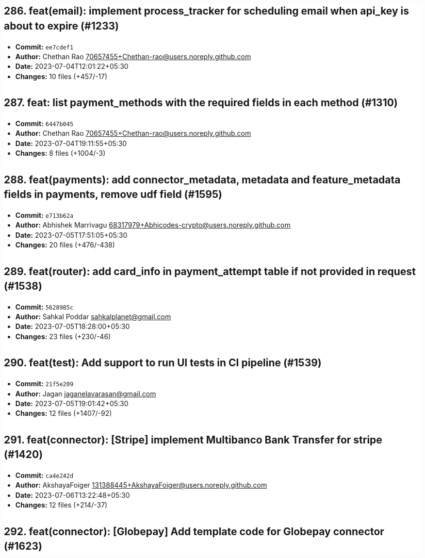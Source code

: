 ## 286. feat(email): implement process_tracker for scheduling email when api_key is about to expire (#1233)

- **Commit:** `ee7cdef1`
- **Author:** Chethan Rao <70657455+Chethan-rao@users.noreply.github.com>
- **Date:** 2023-07-04T12:01:22+05:30
- **Changes:** 10 files (+457/-17)

## 287. feat: list payment_methods with the required fields in each method (#1310)

- **Commit:** `6447b045`
- **Author:** Chethan Rao <70657455+Chethan-rao@users.noreply.github.com>
- **Date:** 2023-07-04T19:11:55+05:30
- **Changes:** 8 files (+1004/-3)

## 288. feat(payments): add connector_metadata, metadata and feature_metadata fields in payments, remove udf field (#1595)

- **Commit:** `e713b62a`
- **Author:** Abhishek Marrivagu <68317979+Abhicodes-crypto@users.noreply.github.com>
- **Date:** 2023-07-05T17:51:05+05:30
- **Changes:** 20 files (+476/-438)

## 289. feat(router): add card_info in payment_attempt table if not provided in request (#1538)

- **Commit:** `5628985c`
- **Author:** Sahkal Poddar <sahkalplanet@gmail.com>
- **Date:** 2023-07-05T18:28:00+05:30
- **Changes:** 23 files (+230/-46)

## 290. feat(test): Add support to run UI tests in CI pipeline (#1539)

- **Commit:** `21f5e209`
- **Author:** Jagan <jaganelavarasan@gmail.com>
- **Date:** 2023-07-05T19:01:42+05:30
- **Changes:** 12 files (+1407/-92)

## 291. feat(connector): [Stripe] implement Multibanco Bank Transfer for stripe  (#1420)

- **Commit:** `ca4e242d`
- **Author:** AkshayaFoiger <131388445+AkshayaFoiger@users.noreply.github.com>
- **Date:** 2023-07-06T13:22:48+05:30
- **Changes:** 12 files (+214/-37)

## 292. feat(connector): [Globepay] Add template code for Globepay connector (#1623)
